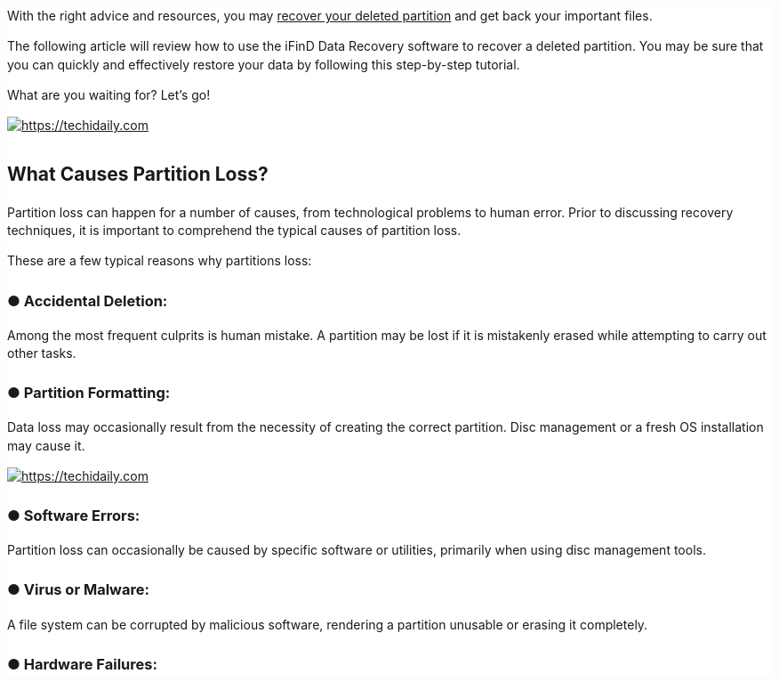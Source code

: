 With the right advice and resources, you may [recover your deleted partition](https://www.ifind-recovery.com/how-to-recover-data-from-unallocated-space-in-hard-drive.html) and get back your important files.

The following article will review how to use the iFinD Data Recovery software to recover a deleted partition. You may be sure that you can quickly and effectively restore your data by following this step-by-step tutorial.

What are you waiting for? Let’s go!


<a href="https://appsumo.8odi.net/c/5597632/2105874/7443" target="_top" id="2105874">
  <img src="//a.impactradius-go.com/display-ad/7443-2105874" border="0" alt="https://techidaily.com" width="728" height="90"/>
</a>
<img height="0" width="0" src="https://appsumo.8odi.net/i/5597632/2105874/7443" style="position:absolute;visibility:hidden;" border="0" />


## What Causes Partition Loss?

Partition loss can happen for a number of causes, from technological problems to human error. Prior to discussing recovery techniques, it is important to comprehend the typical causes of partition loss.

These are a few typical reasons why partitions loss:

### ● Accidental Deletion:

Among the most frequent culprits is human mistake. A partition may be lost if it is mistakenly erased while attempting to carry out other tasks.

### ● Partition Formatting:

Data loss may occasionally result from the necessity of creating the correct partition. Disc management or a fresh OS installation may cause it.


<a href="https://wigfever.sjv.io/c/5597632/2014851/22899" target="_top" id="2014851">
  <img src="//a.impactradius-go.com/display-ad/22899-2014851" border="0" alt="https://techidaily.com" width="728" height="90"/>
</a>
<img height="0" width="0" src="https://wigfever.sjv.io/i/5597632/2014851/22899" style="position:absolute;visibility:hidden;" border="0" />


### ● Software Errors:

Partition loss can occasionally be caused by specific software or utilities, primarily when using disc management tools.

### ● Virus or Malware:

A file system can be corrupted by malicious software, rendering a partition unusable or erasing it completely.

### ● Hardware Failures:
